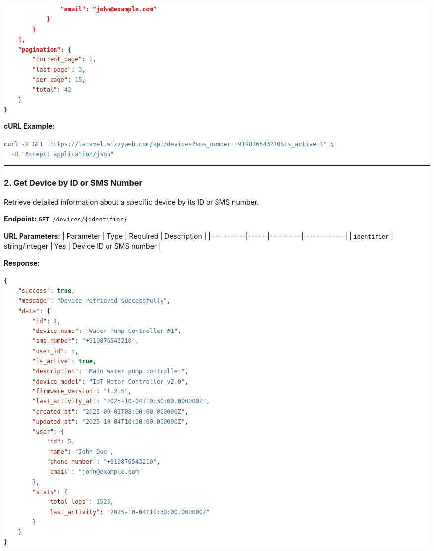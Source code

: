 ```json
                "email": "john@example.com"
            }
        }
    ],
    "pagination": {
        "current_page": 1,
        "last_page": 3,
        "per_page": 15,
        "total": 42
    }
}
```

**cURL Example:**
```bash
curl -X GET "https://laravel.wizzyweb.com/api/devices?sms_number=+919876543210&is_active=1" \
  -H "Accept: application/json"
```

---

### 2. Get Device by ID or SMS Number

Retrieve detailed information about a specific device by its ID or SMS number.

**Endpoint:** `GET /devices/{identifier}`

**URL Parameters:**
| Parameter | Type | Required | Description |
|-----------|------|----------|-------------|
| `identifier` | string/integer | Yes | Device ID or SMS number |

**Response:**
```json
{
    "success": true,
    "message": "Device retrieved successfully",
    "data": {
        "id": 1,
        "device_name": "Water Pump Controller #1",
        "sms_number": "+919876543210",
        "user_id": 5,
        "is_active": true,
        "description": "Main water pump controller",
        "device_model": "IoT Motor Controller v2.0",
        "firmware_version": "1.2.5",
        "last_activity_at": "2025-10-04T10:30:00.000000Z",
        "created_at": "2025-09-01T08:00:00.000000Z",
        "updated_at": "2025-10-04T10:30:00.000000Z",
        "user": {
            "id": 5,
            "name": "John Doe",
            "phone_number": "+919876543210",
            "email": "john@example.com"
        },
        "stats": {
            "total_logs": 1523,
            "last_activity": "2025-10-04T10:30:00.000000Z"
        }
    }
}
```
